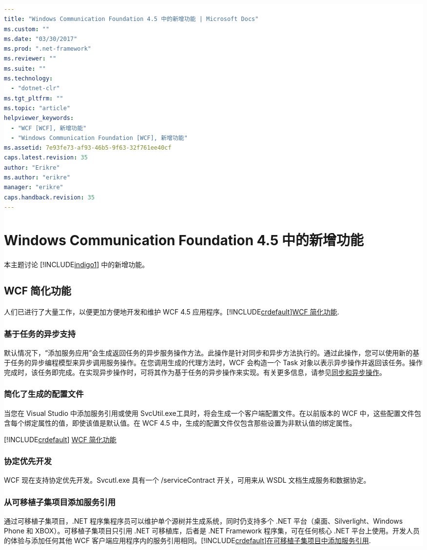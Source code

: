 ```yaml
---
title: "Windows Communication Foundation 4.5 中的新增功能 | Microsoft Docs"
ms.custom: ""
ms.date: "03/30/2017"
ms.prod: ".net-framework"
ms.reviewer: ""
ms.suite: ""
ms.technology: 
  - "dotnet-clr"
ms.tgt_pltfrm: ""
ms.topic: "article"
helpviewer_keywords: 
  - "WCF [WCF], 新增功能"
  - "Windows Communication Foundation [WCF], 新增功能"
ms.assetid: 7e93fe73-af93-46b5-9f63-32f761ee40cf
caps.latest.revision: 35
author: "Erikre"
ms.author: "erikre"
manager: "erikre"
caps.handback.revision: 35
---
```

# Windows Communication Foundation 4.5 中的新增功能
本主题讨论 [!INCLUDE[indigo1](../../../includes/indigo1-md.md)] 中的新增功能。  
  
## WCF 简化功能  
 人们已进行了大量工作，以便更加方便地开发和维护 WCF 4.5 应用程序。[!INCLUDE[crdefault](../../../includes/crdefault-md.md)][WCF 简化功能](../../../docs/framework/wcf/wcf-simplification-features.md).  
  
### 基于任务的异步支持  
 默认情况下，“添加服务应用”会生成返回任务的异步服务操作方法。此操作是针对同步和异步方法执行的。通过此操作，您可以使用新的基于任务的异步编程模型来异步调用服务操作。在您调用生成的代理方法时，WCF 会构造一个 Task 对象以表示异步操作并返回该任务。操作完成时，该任务即完成。在实现异步操作时，可将其作为基于任务的异步操作来实现。有关更多信息，请参见[同步和异步操作](../../../docs/framework/wcf/synchronous-and-asynchronous-operations.md)。  
  
### 简化了生成的配置文件  
 当您在 Visual Studio 中添加服务引用或使用 SvcUtil.exe工具时，将会生成一个客户端配置文件。在以前版本的 WCF 中，这些配置文件包含每个绑定属性的值，即使该值是默认值。在 WCF 4.5 中，生成的配置文件仅包含那些设置为非默认值的绑定属性。  
  
 [!INCLUDE[crdefault](../../../includes/crdefault-md.md)] [WCF 简化功能](../../../docs/framework/wcf/wcf-simplification-features.md)  
  
### 协定优先开发  
 WCF 现在支持协定优先开发。Svcutl.exe 具有一个 \/serviceContract 开关，可用来从 WSDL 文档生成服务和数据协定。  
  
### 从可移植子集项目添加服务引用  
 通过可移植子集项目，.NET 程序集程序员可以维护单个源树并生成系统，同时仍支持多个 .NET 平台（桌面、Silverlight、Windows Phone 和 XBOX）。可移植子集项目只引用 .NET 可移植库，后者是 .NET Framework 程序集，可在任何核心 .NET 平台上使用。开发人员的体验与添加任何其他 WCF 客户端应用程序内的服务引用相同。[!INCLUDE[crdefault](../../../includes/crdefault-md.md)][在可移植子集项目中添加服务引用](../../../docs/framework/wcf/add-service-reference-in-a-portable-subset-project.md).  
  